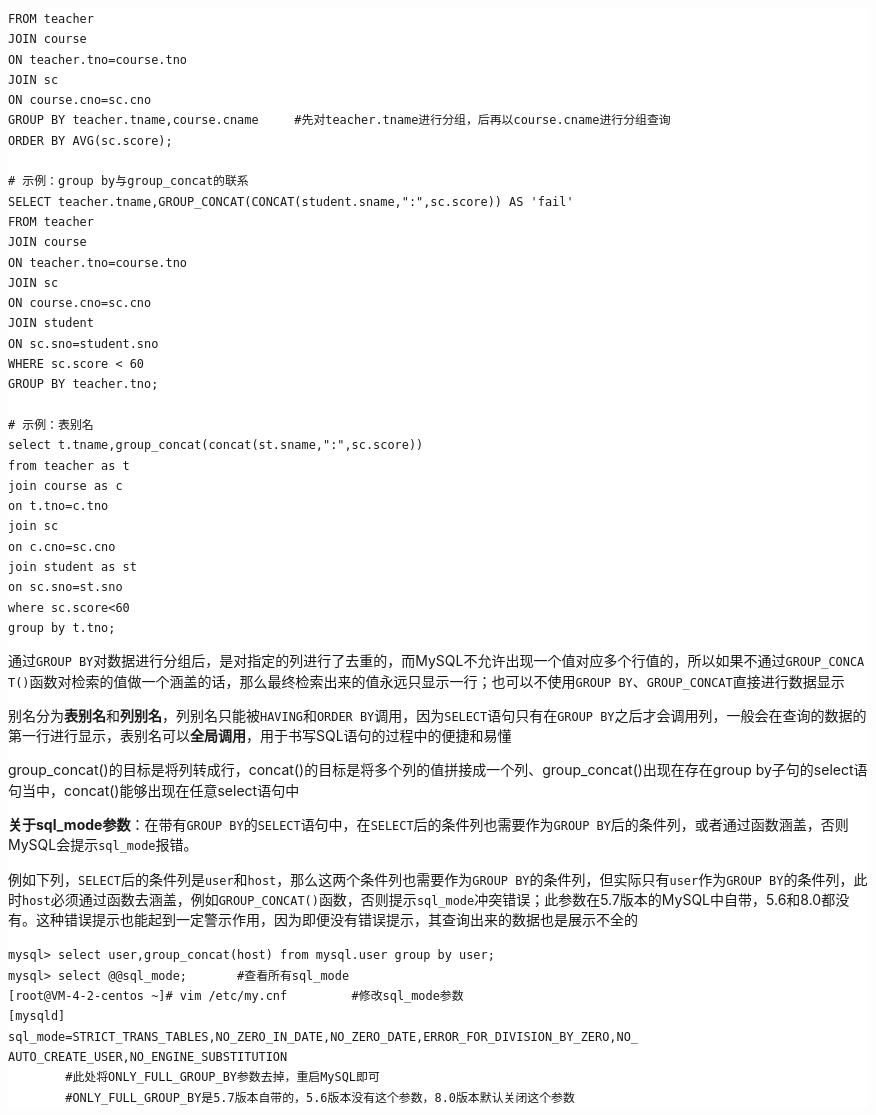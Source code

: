 ```shell
FROM teacher
JOIN course
ON teacher.tno=course.tno
JOIN sc
ON course.cno=sc.cno
GROUP BY teacher.tname,course.cname     #先对teacher.tname进行分组，后再以course.cname进行分组查询
ORDER BY AVG(sc.score);

# 示例：group by与group_concat的联系
SELECT teacher.tname,GROUP_CONCAT(CONCAT(student.sname,":",sc.score)) AS 'fail'
FROM teacher
JOIN course
ON teacher.tno=course.tno
JOIN sc
ON course.cno=sc.cno
JOIN student
ON sc.sno=student.sno
WHERE sc.score < 60
GROUP BY teacher.tno;

# 示例：表别名
select t.tname,group_concat(concat(st.sname,":",sc.score))
from teacher as t
join course as c
on t.tno=c.tno
join sc
on c.cno=sc.cno
join student as st
on sc.sno=st.sno
where sc.score<60
group by t.tno;
```

通过`GROUP BY`对数据进行分组后，是对指定的列进行了去重的，而MySQL不允许出现一个值对应多个行值的，所以如果不通过`GROUP_CONCAT()`函数对检索的值做一个涵盖的话，那么最终检索出来的值永远只显示一行；也可以不使用`GROUP BY`、`GROUP_CONCAT`直接进行数据显示

别名分为**表别名**和**列别名**，列别名只能被`HAVING`和`ORDER BY`调用，因为`SELECT`语句只有在`GROUP BY`之后才会调用列，一般会在查询的数据的第一行进行显示，表别名可以**全局调用**，用于书写SQL语句的过程中的便捷和易懂

group_concat()的目标是将列转成行，concat()的目标是将多个列的值拼接成一个列、group_concat()出现在存在group by子句的select语句当中，concat()能够出现在任意select语句中

**关于sql_mode参数**：在带有`GROUP BY`的`SELECT`语句中，在`SELECT`后的条件列也需要作为`GROUP BY`后的条件列，或者通过函数涵盖，否则MySQL会提示`sql_mode`报错。

例如下列，`SELECT`后的条件列是`user`和`host`，那么这两个条件列也需要作为`GROUP BY`的条件列，但实际只有`user`作为`GROUP BY`的条件列，此时`host`必须通过函数去涵盖，例如`GROUP_CONCAT()`函数，否则提示`sql_mode`冲突错误；此参数在5.7版本的MySQL中自带，5.6和8.0都没有。这种错误提示也能起到一定警示作用，因为即便没有错误提示，其查询出来的数据也是展示不全的

```shell
mysql> select user,group_concat(host) from mysql.user group by user;
mysql> select @@sql_mode;       #查看所有sql_mode
[root@VM-4-2-centos ~]# vim /etc/my.cnf         #修改sql_mode参数
[mysqld]
sql_mode=STRICT_TRANS_TABLES,NO_ZERO_IN_DATE,NO_ZERO_DATE,ERROR_FOR_DIVISION_BY_ZERO,NO_
AUTO_CREATE_USER,NO_ENGINE_SUBSTITUTION
        #此处将ONLY_FULL_GROUP_BY参数去掉，重启MySQL即可
        #ONLY_FULL_GROUP_BY是5.7版本自带的，5.6版本没有这个参数，8.0版本默认关闭这个参数
```
